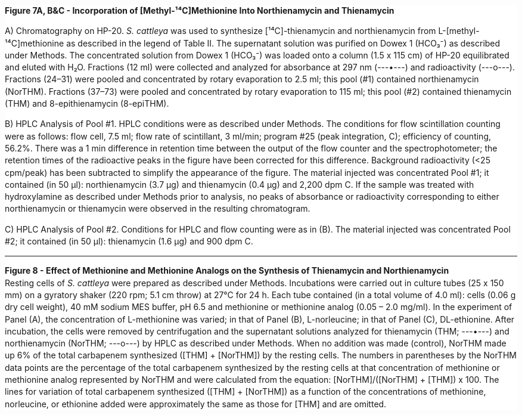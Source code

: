 **Figure 7A, B&C - Incorporation of [Methyl-¹⁴C]Methionine Into Northienamycin and Thienamycin**

A) Chromatography on HP-20. *S. cattleya* was used to synthesize [¹⁴C]-thienamycin and northienamycin from L-[methyl-¹⁴C]methionine as described in the legend of Table II. The supernatant solution was purified on Dowex 1 (HCO₃⁻) as described under Methods. The concentrated solution from Dowex 1 (HCO₃⁻) was loaded onto a column (1.5 x 115 cm) of HP-20 equilibrated and eluted with H₂O. Fractions (12 ml) were collected and analyzed for absorbance at 297 nm (---•---) and radioactivity (---o---). Fractions (24–31) were pooled and concentrated by rotary evaporation to 2.5 ml; this pool (#1) contained northienamycin (NorTHM). Fractions (37–73) were pooled and concentrated by rotary evaporation to 115 ml; this pool (#2) contained thienamycin (THM) and 8-epithienamycin (8-epiTHM).

B) HPLC Analysis of Pool #1. HPLC conditions were as described under Methods. The conditions for flow scintillation counting were as follows: flow cell, 7.5 ml; flow rate of scintillant, 3 ml/min; program #25 (peak integration, C); efficiency of counting, 56.2%. There was a 1 min difference in retention time between the output of the flow counter and the spectrophotometer; the retention times of the radioactive peaks in the figure have been corrected for this difference. Background radioactivity (<25 cpm/peak) has been subtracted to simplify the appearance of the figure. The material injected was concentrated Pool #1; it contained (in 50 μl): northienamycin (3.7 µg) and thienamycin (0.4 µg) and 2,200 dpm C. If the sample was treated with hydroxylamine as described under Methods prior to analysis, no peaks of absorbance or radioactivity corresponding to either northienamycin or thienamycin were observed in the resulting chromatogram.

C) HPLC Analysis of Pool #2. Conditions for HPLC and flow counting were as in (B). The material injected was concentrated Pool #2; it contained (in 50 μl): thienamycin (1.6 µg) and 900 dpm C.

---

**Figure 8 - Effect of Methionine and Methionine Analogs on the Synthesis of Thienamycin and Northienamycin**  
Resting cells of *S. cattleya* were prepared as described under Methods. Incubations were carried out in culture tubes (25 x 150 mm) on a gyratory shaker (220 rpm; 5.1 cm throw) at 27°C for 24 h. Each tube contained (in a total volume of 4.0 ml): cells (0.06 g dry cell weight), 40 mM sodium MES buffer, pH 6.5 and methionine or methionine analog (0.05 – 2.0 mg/ml). In the experiment of Panel (A), the concentration of L-methionine was varied; in that of Panel (B), L-norleucine; in that of Panel (C), DL-ethionine. After incubation, the cells were removed by centrifugation and the supernatant solutions analyzed for thienamycin (THM; ---•---) and northienamycin (NorTHM; ---o---) by HPLC as described under Methods. When no addition was made (control), NorTHM made up 6% of the total carbapenem synthesized ([THM] + [NorTHM]) by the resting cells. The numbers in parentheses by the NorTHM data points are the percentage of the total carbapenem synthesized by the resting cells at that concentration of methionine or methionine analog represented by NorTHM and were calculated from the equation: [NorTHM]/([NorTHM] + [THM]) x 100. The lines for variation of total carbapenem synthesized ([THM] + [NorTHM]) as a function of the concentrations of methionine, norleucine, or ethionine added were approximately the same as those for [THM] and are omitted.
